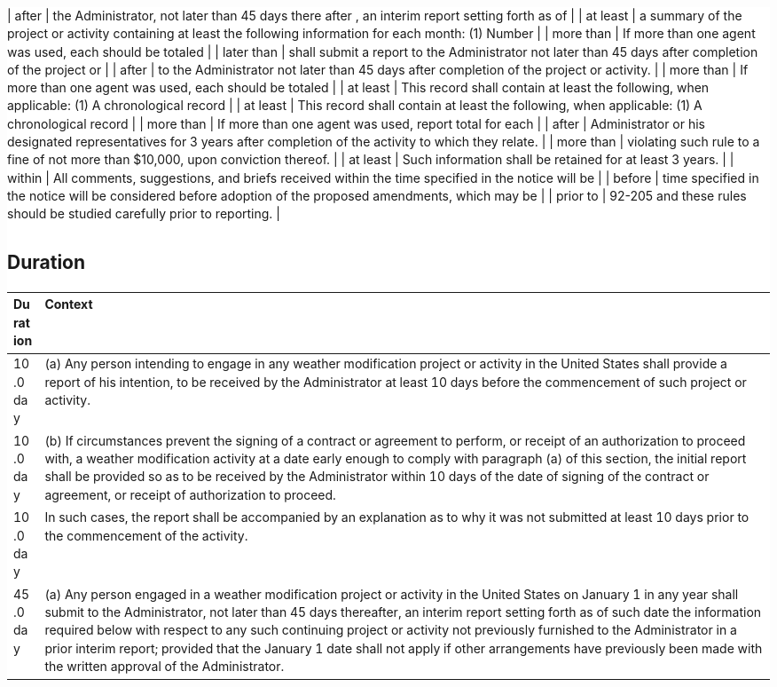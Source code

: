| after         | the Administrator, not later than 45 days there after , an interim report setting forth as of                            |
| at least      | a summary of the project or activity containing at least the following information for each month: (1) Number            |
| more than     | If  more than one agent was used, each should be totaled                                                                 |
| later than    | shall submit a report to the Administrator not later than 45 days after completion of the project or                     |
| after         | to the Administrator not later than 45 days after  completion of the project or activity.                                |
| more than     | If  more than one agent was used, each should be totaled                                                                 |
| at least      | This record shall contain  at least the following, when applicable: (1) A chronological record                           |
| at least      | This record shall contain  at least the following, when applicable: (1) A chronological record                           |
| more than     | If  more than one agent was used, report total for each                                                                  |
| after         | Administrator or his designated representatives for 3 years after  completion of the activity to which they relate.      |
| more than     | violating such rule to a fine of not more than  $10,000, upon conviction thereof.                                        |
| at least      | Such information shall be retained for  at least  3 years.                                                               |
| within        | All comments, suggestions, and briefs received  within the time specified in the notice will be                          |
| before        | time specified in the notice will be considered before adoption of the proposed amendments, which may be                 |
| prior to      | 92-205 and these rules should be studied carefully prior to  reporting.                                                  |


## Duration

| Duration   | Context                                                                                                                                                                                                                                                                                                                                                                                                                                                                                                                                                   |
|:-----------|:----------------------------------------------------------------------------------------------------------------------------------------------------------------------------------------------------------------------------------------------------------------------------------------------------------------------------------------------------------------------------------------------------------------------------------------------------------------------------------------------------------------------------------------------------------|
| 10.0 day   | (a) Any person intending to engage in any weather modification project or activity in the United States shall provide a report of his intention, to be received by the Administrator at least 10 days before the commencement of such project or activity.                                                                                                                                                                                                                                                                                                |
| 10.0 day   | (b) If circumstances prevent the signing of a contract or agreement to perform, or receipt of an authorization to proceed with, a weather modification activity at a date early enough to comply with paragraph (a) of this section, the initial report shall be provided so as to be received by the Administrator within 10 days of the date of signing of the contract or agreement, or receipt of authorization to proceed.                                                                                                                           |
| 10.0 day   | In such cases, the report shall be accompanied by an explanation as to why it was not submitted at least 10 days prior to the commencement of the activity.                                                                                                                                                                                                                                                                                                                                                                                               |
| 45.0 day   | (a) Any person engaged in a weather modification project or activity in the United States on January 1 in any year shall submit to the Administrator, not later than 45 days thereafter, an interim report setting forth as of such date the information required below with respect to any such continuing project or activity not previously furnished to the Administrator in a prior interim report; provided that the January 1 date shall not apply if other arrangements have previously been made with the written approval of the Administrator. |